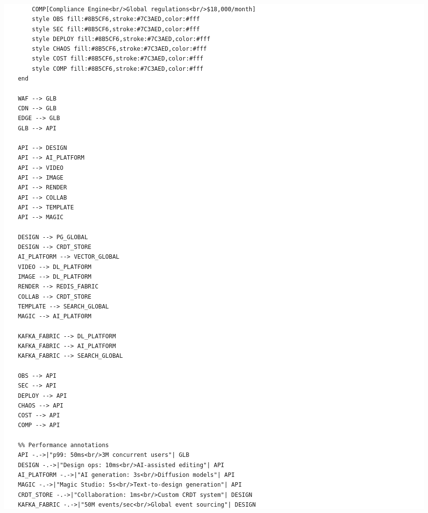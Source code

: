 ```mermaid
        COMP[Compliance Engine<br/>Global regulations<br/>$18,000/month]
        style OBS fill:#8B5CF6,stroke:#7C3AED,color:#fff
        style SEC fill:#8B5CF6,stroke:#7C3AED,color:#fff
        style DEPLOY fill:#8B5CF6,stroke:#7C3AED,color:#fff
        style CHAOS fill:#8B5CF6,stroke:#7C3AED,color:#fff
        style COST fill:#8B5CF6,stroke:#7C3AED,color:#fff
        style COMP fill:#8B5CF6,stroke:#7C3AED,color:#fff
    end

    WAF --> GLB
    CDN --> GLB
    EDGE --> GLB
    GLB --> API

    API --> DESIGN
    API --> AI_PLATFORM
    API --> VIDEO
    API --> IMAGE
    API --> RENDER
    API --> COLLAB
    API --> TEMPLATE
    API --> MAGIC

    DESIGN --> PG_GLOBAL
    DESIGN --> CRDT_STORE
    AI_PLATFORM --> VECTOR_GLOBAL
    VIDEO --> DL_PLATFORM
    IMAGE --> DL_PLATFORM
    RENDER --> REDIS_FABRIC
    COLLAB --> CRDT_STORE
    TEMPLATE --> SEARCH_GLOBAL
    MAGIC --> AI_PLATFORM

    KAFKA_FABRIC --> DL_PLATFORM
    KAFKA_FABRIC --> AI_PLATFORM
    KAFKA_FABRIC --> SEARCH_GLOBAL

    OBS --> API
    SEC --> API
    DEPLOY --> API
    CHAOS --> API
    COST --> API
    COMP --> API

    %% Performance annotations
    API -.->|"p99: 50ms<br/>3M concurrent users"| GLB
    DESIGN -.->|"Design ops: 10ms<br/>AI-assisted editing"| API
    AI_PLATFORM -.->|"AI generation: 3s<br/>Diffusion models"| API
    MAGIC -.->|"Magic Studio: 5s<br/>Text-to-design generation"| API
    CRDT_STORE -.->|"Collaboration: 1ms<br/>Custom CRDT system"| DESIGN
    KAFKA_FABRIC -.->|"50M events/sec<br/>Global event sourcing"| DESIGN
```
